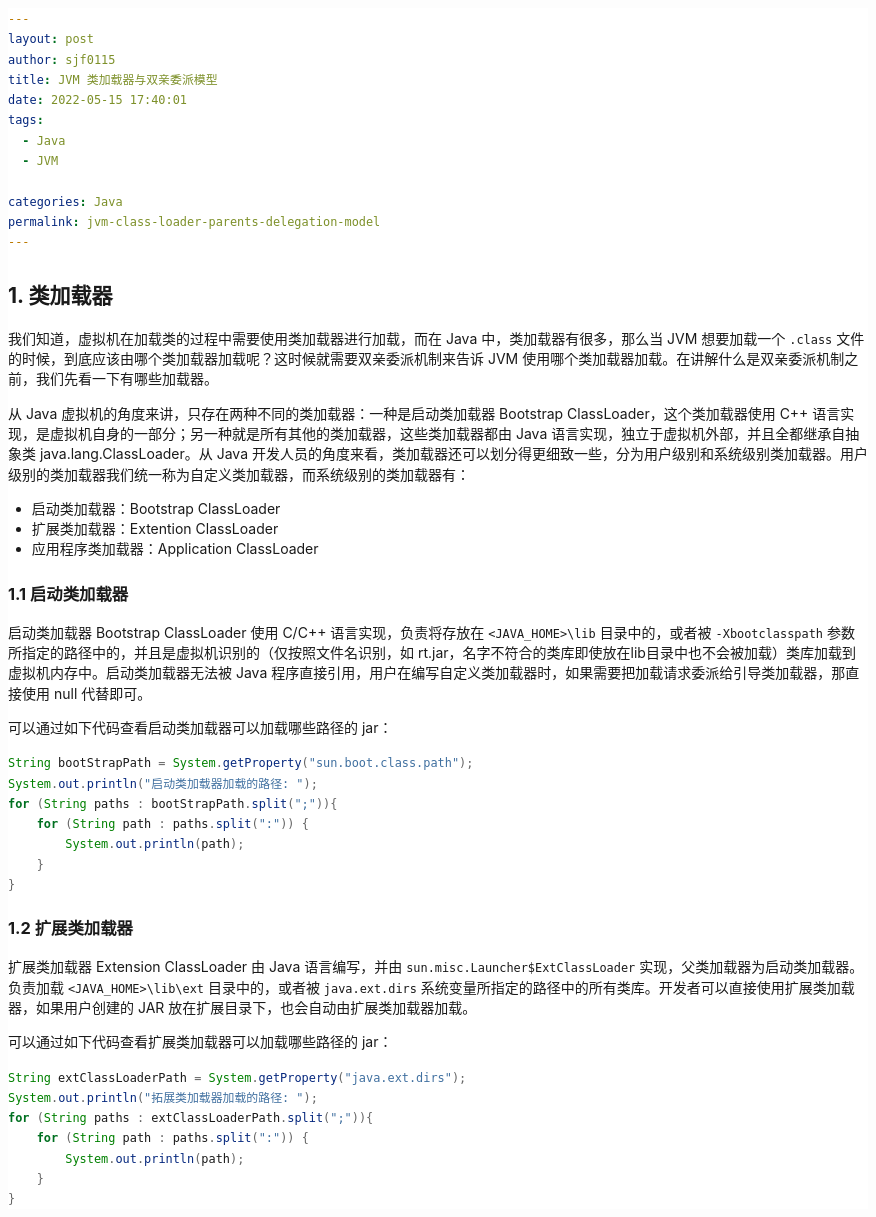 ```yaml
---
layout: post
author: sjf0115
title: JVM 类加载器与双亲委派模型
date: 2022-05-15 17:40:01
tags:
  - Java
  - JVM

categories: Java
permalink: jvm-class-loader-parents-delegation-model
---
```


## 1. 类加载器

我们知道，虚拟机在加载类的过程中需要使用类加载器进行加载，而在 Java 中，类加载器有很多，那么当 JVM 想要加载一个 `.class` 文件的时候，到底应该由哪个类加载器加载呢？这时候就需要双亲委派机制来告诉 JVM 使用哪个类加载器加载。在讲解什么是双亲委派机制之前，我们先看一下有哪些加载器。

从 Java 虚拟机的角度来讲，只存在两种不同的类加载器：一种是启动类加载器 Bootstrap ClassLoader，这个类加载器使用 C++ 语言实现，是虚拟机自身的一部分；另一种就是所有其他的类加载器，这些类加载器都由 Java 语言实现，独立于虚拟机外部，并且全都继承自抽象类 java.lang.ClassLoader。从 Java 开发人员的角度来看，类加载器还可以划分得更细致一些，分为用户级别和系统级别类加载器。用户级别的类加载器我们统一称为自定义类加载器，而系统级别的类加载器有：
- 启动类加载器：Bootstrap ClassLoader
- 扩展类加载器：Extention ClassLoader
- 应用程序类加载器：Application ClassLoader

### 1.1 启动类加载器

启动类加载器 Bootstrap ClassLoader 使用 C/C++ 语言实现，负责将存放在 `<JAVA_HOME>\lib` 目录中的，或者被 `-Xbootclasspath` 参数所指定的路径中的，并且是虚拟机识别的（仅按照文件名识别，如 rt.jar，名字不符合的类库即使放在lib目录中也不会被加载）类库加载到虚拟机内存中。启动类加载器无法被 Java 程序直接引用，用户在编写自定义类加载器时，如果需要把加载请求委派给引导类加载器，那直接使用 null 代替即可。

可以通过如下代码查看启动类加载器可以加载哪些路径的 jar：
```java
String bootStrapPath = System.getProperty("sun.boot.class.path");
System.out.println("启动类加载器加载的路径: ");
for (String paths : bootStrapPath.split(";")){
    for (String path : paths.split(":")) {
        System.out.println(path);
    }
}
```

### 1.2 扩展类加载器

扩展类加载器 Extension ClassLoader 由 Java 语言编写，并由 `sun.misc.Launcher$ExtClassLoader` 实现，父类加载器为启动类加载器。负责加载 `<JAVA_HOME>\lib\ext` 目录中的，或者被 `java.ext.dirs` 系统变量所指定的路径中的所有类库。开发者可以直接使用扩展类加载器，如果用户创建的 JAR 放在扩展目录下，也会自动由扩展类加载器加载。

可以通过如下代码查看扩展类加载器可以加载哪些路径的 jar：
```java
String extClassLoaderPath = System.getProperty("java.ext.dirs");
System.out.println("拓展类加载器加载的路径: ");
for (String paths : extClassLoaderPath.split(";")){
    for (String path : paths.split(":")) {
        System.out.println(path);
    }
}
```
